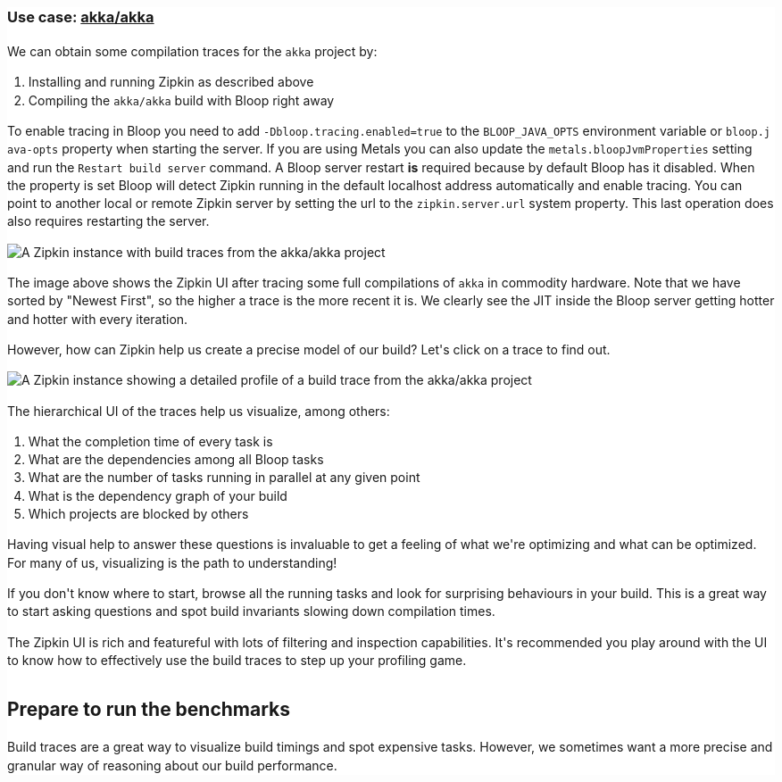 ### Use case: [akka/akka](https://github.com/akka/akka)

We can obtain some compilation traces for the `akka` project by:

1. Installing and running Zipkin as described above
1. Compiling the `akka/akka` build with Bloop right away

To enable tracing in Bloop you need to add `-Dbloop.tracing.enabled=true` to the `BLOOP_JAVA_OPTS` 
environment variable or `bloop.java-opts` property when starting the server. If you are using Metals you 
can also update the `metals.bloopJvmProperties` setting and run the `Restart build server` command. A Bloop 
server restart **is** required because by default Bloop has it disabled. When the property is
set Bloop will detect Zipkin running in the default localhost address
automatically and enable tracing. You can point to another local or remote
Zipkin server by setting the url to the `zipkin.server.url` system property.
This last operation does also requires restarting the server.

![A Zipkin instance with build traces from the akka/akka project](assets/zipkin-akka-traces-1.png)

The image above shows the Zipkin UI after tracing some full compilations of
`akka` in commodity hardware. Note that we have sorted by "Newest First", so the
higher a trace is the more recent it is. We clearly see the JIT inside the Bloop
server getting hotter and hotter with every iteration.

However, how can Zipkin help us create a precise model of our build? Let's click
on a trace to find out.

![A Zipkin instance showing a detailed profile of a build trace from the akka/akka project](assets/zipkin-akka-traces-2.png)

The hierarchical UI of the traces help us visualize, among others:

1. What the completion time of every task is
1. What are the dependencies among all Bloop tasks
1. What are the number of tasks running in parallel at any given point
1. What is the dependency graph of your build
1. Which projects are blocked by others

Having visual help to answer these questions is invaluable to get a feeling of
what we're optimizing and what can be optimized. For many of us, visualizing is
the path to understanding!

If you don't know where to start, browse all the running tasks and look for
surprising behaviours in your build. This is a great way to start asking
questions and spot build invariants slowing down compilation times.

The Zipkin UI is rich and featureful with lots of filtering and inspection
capabilities. It's recommended you play around with the UI to know how to
effectively use the build traces to step up your profiling game.

## Prepare to run the benchmarks

Build traces are a great way to visualize build timings and spot expensive
tasks. However, we sometimes want a more precise and granular way of reasoning
about our build performance.
